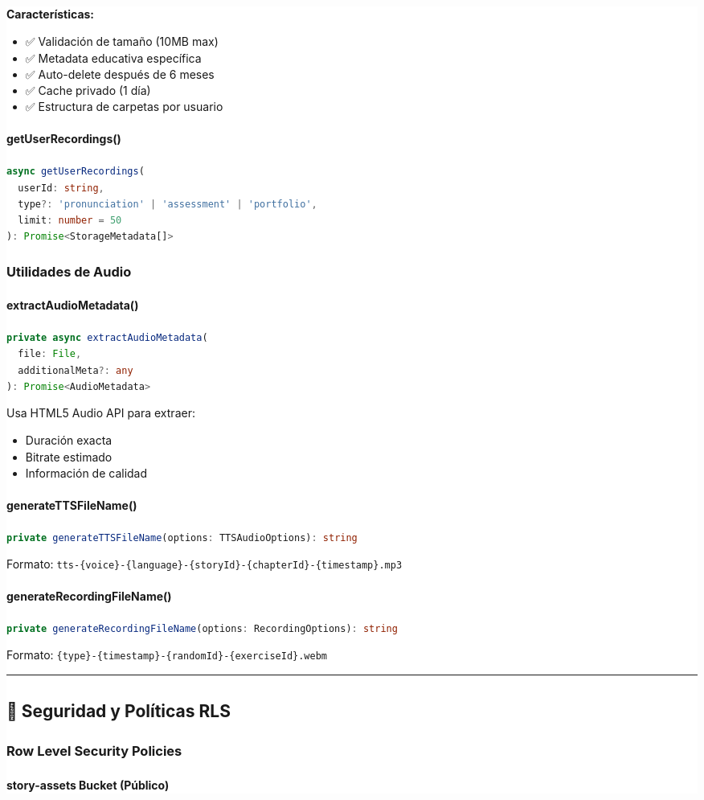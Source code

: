 **Características:**
- ✅ Validación de tamaño (10MB max)
- ✅ Metadata educativa específica
- ✅ Auto-delete después de 6 meses
- ✅ Cache privado (1 día)
- ✅ Estructura de carpetas por usuario

#### **getUserRecordings()**

```typescript
async getUserRecordings(
  userId: string,
  type?: 'pronunciation' | 'assessment' | 'portfolio',
  limit: number = 50
): Promise<StorageMetadata[]>
```

### **Utilidades de Audio**

#### **extractAudioMetadata()**

```typescript
private async extractAudioMetadata(
  file: File, 
  additionalMeta?: any
): Promise<AudioMetadata>
```

Usa HTML5 Audio API para extraer:
- Duración exacta
- Bitrate estimado
- Información de calidad

#### **generateTTSFileName()**

```typescript
private generateTTSFileName(options: TTSAudioOptions): string
```

Formato: `tts-{voice}-{language}-{storyId}-{chapterId}-{timestamp}.mp3`

#### **generateRecordingFileName()**

```typescript
private generateRecordingFileName(options: RecordingOptions): string  
```

Formato: `{type}-{timestamp}-{randomId}-{exerciseId}.webm`

---

## 🔐 Seguridad y Políticas RLS

### **Row Level Security Policies**

#### **story-assets Bucket (Público)**
